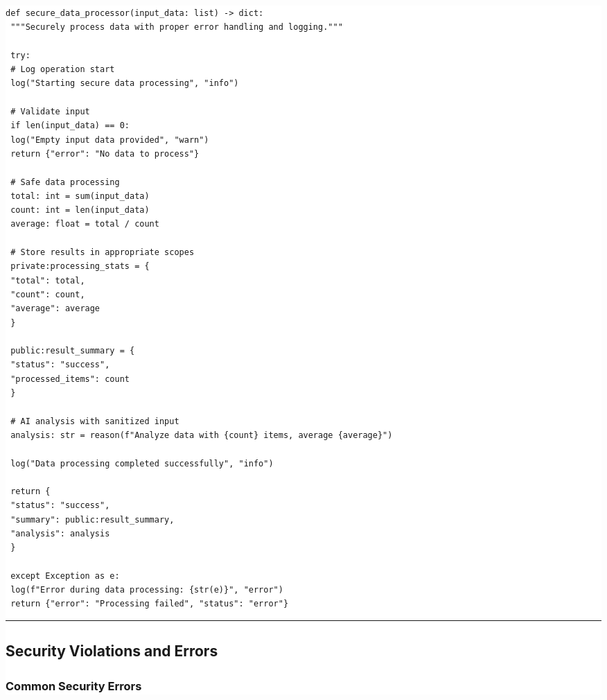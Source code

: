 ```dana
def secure_data_processor(input_data: list) -> dict:
 """Securely process data with proper error handling and logging."""

 try:
 # Log operation start
 log("Starting secure data processing", "info")

 # Validate input
 if len(input_data) == 0:
 log("Empty input data provided", "warn")
 return {"error": "No data to process"}

 # Safe data processing
 total: int = sum(input_data)
 count: int = len(input_data)
 average: float = total / count

 # Store results in appropriate scopes
 private:processing_stats = {
 "total": total,
 "count": count,
 "average": average
 }

 public:result_summary = {
 "status": "success",
 "processed_items": count
 }

 # AI analysis with sanitized input
 analysis: str = reason(f"Analyze data with {count} items, average {average}")

 log("Data processing completed successfully", "info")

 return {
 "status": "success",
 "summary": public:result_summary,
 "analysis": analysis
 }

 except Exception as e:
 log(f"Error during data processing: {str(e)}", "error")
 return {"error": "Processing failed", "status": "error"}
```

---

## Security Violations and Errors

### Common Security Errors
